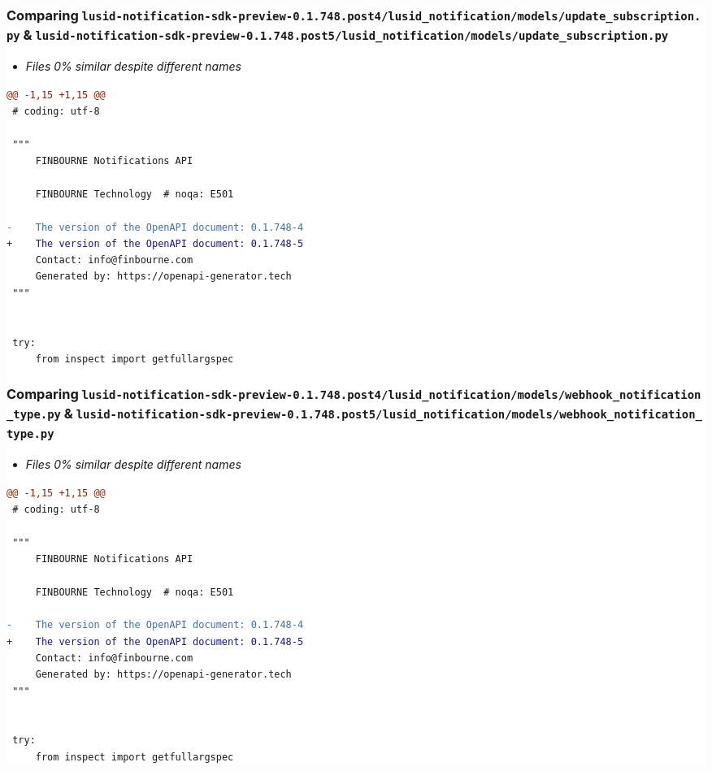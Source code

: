 ### Comparing `lusid-notification-sdk-preview-0.1.748.post4/lusid_notification/models/update_subscription.py` & `lusid-notification-sdk-preview-0.1.748.post5/lusid_notification/models/update_subscription.py`

 * *Files 0% similar despite different names*

```diff
@@ -1,15 +1,15 @@
 # coding: utf-8
 
 """
     FINBOURNE Notifications API
 
     FINBOURNE Technology  # noqa: E501
 
-    The version of the OpenAPI document: 0.1.748-4
+    The version of the OpenAPI document: 0.1.748-5
     Contact: info@finbourne.com
     Generated by: https://openapi-generator.tech
 """
 
 
 try:
     from inspect import getfullargspec
```

### Comparing `lusid-notification-sdk-preview-0.1.748.post4/lusid_notification/models/webhook_notification_type.py` & `lusid-notification-sdk-preview-0.1.748.post5/lusid_notification/models/webhook_notification_type.py`

 * *Files 0% similar despite different names*

```diff
@@ -1,15 +1,15 @@
 # coding: utf-8
 
 """
     FINBOURNE Notifications API
 
     FINBOURNE Technology  # noqa: E501
 
-    The version of the OpenAPI document: 0.1.748-4
+    The version of the OpenAPI document: 0.1.748-5
     Contact: info@finbourne.com
     Generated by: https://openapi-generator.tech
 """
 
 
 try:
     from inspect import getfullargspec
```
